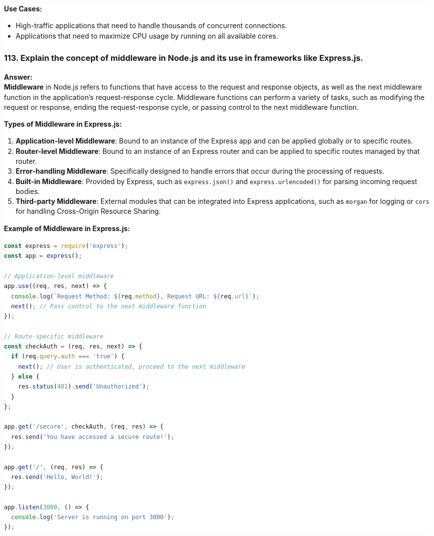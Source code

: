    **Use Cases:**
   - High-traffic applications that need to handle thousands of concurrent connections.
   - Applications that need to maximize CPU usage by running on all available cores.

### 113. **Explain the concept of middleware in Node.js and its use in frameworks like Express.js.**
   **Answer:**  
   **Middleware** in Node.js refers to functions that have access to the request and response objects, as well as the next middleware function in the application’s request-response cycle. Middleware functions can perform a variety of tasks, such as modifying the request or response, ending the request-response cycle, or passing control to the next middleware function.

   **Types of Middleware in Express.js:**
   1. **Application-level Middleware**: Bound to an instance of the Express app and can be applied globally or to specific routes.
   2. **Router-level Middleware**: Bound to an instance of an Express router and can be applied to specific routes managed by that router.
   3. **Error-handling Middleware**: Specifically designed to handle errors that occur during the processing of requests.
   4. **Built-in Middleware**: Provided by Express, such as `express.json()` and `express.urlencoded()` for parsing incoming request bodies.
   5. **Third-party Middleware**: External modules that can be integrated into Express applications, such as `morgan` for logging or `cors` for handling Cross-Origin Resource Sharing.

   **Example of Middleware in Express.js:**
   ```javascript
   const express = require('express');
   const app = express();

   // Application-level middleware
   app.use((req, res, next) => {
     console.log(`Request Method: ${req.method}, Request URL: ${req.url}`);
     next(); // Pass control to the next middleware function
   });

   // Route-specific middleware
   const checkAuth = (req, res, next) => {
     if (req.query.auth === 'true') {
       next(); // User is authenticated, proceed to the next middleware
     } else {
       res.status(401).send('Unauthorized');
     }
   };

   app.get('/secure', checkAuth, (req, res) => {
     res.send('You have accessed a secure route!');
   });

   app.get('/', (req, res) => {
     res.send('Hello, World!');
   });

   app.listen(3000, () => {
     console.log('Server is running on port 3000');
   });
   ```
